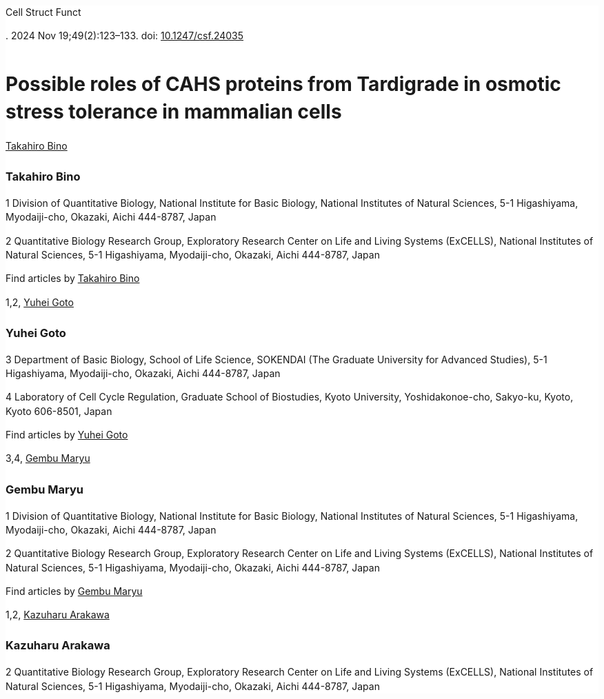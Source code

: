 Cell Struct Funct

. 2024 Nov 19;49(2):123–133. doi: [10.1247/csf.24035](https://doi.org/10.1247/csf.24035)

# Possible roles of CAHS proteins from Tardigrade in osmotic stress tolerance in mammalian cells

[Takahiro Bino](https://pubmed.ncbi.nlm.nih.gov/?term=%22Bino%20T%22%5BAuthor%5D)

### Takahiro Bino

1
Division of Quantitative Biology, National Institute for Basic Biology, National Institutes of Natural Sciences, 5-1 Higashiyama, Myodaiji-cho, Okazaki, Aichi 444-8787, Japan

2
Quantitative Biology Research Group, Exploratory Research Center on Life and Living Systems (ExCELLS), National Institutes of Natural Sciences, 5-1 Higashiyama, Myodaiji-cho, Okazaki, Aichi 444-8787, Japan

Find articles by [Takahiro Bino](https://pubmed.ncbi.nlm.nih.gov/?term=%22Bino%20T%22%5BAuthor%5D)

1,2, [Yuhei Goto](https://pubmed.ncbi.nlm.nih.gov/?term=%22Goto%20Y%22%5BAuthor%5D)

### Yuhei Goto

3
Department of Basic Biology, School of Life Science, SOKENDAI (The Graduate University for Advanced Studies), 5-1 Higashiyama, Myodaiji-cho, Okazaki, Aichi 444-8787, Japan

4
Laboratory of Cell Cycle Regulation, Graduate School of Biostudies, Kyoto University, Yoshidakonoe-cho, Sakyo-ku, Kyoto, Kyoto 606-8501, Japan

Find articles by [Yuhei Goto](https://pubmed.ncbi.nlm.nih.gov/?term=%22Goto%20Y%22%5BAuthor%5D)

3,4, [Gembu Maryu](https://pubmed.ncbi.nlm.nih.gov/?term=%22Maryu%20G%22%5BAuthor%5D)

### Gembu Maryu

1
Division of Quantitative Biology, National Institute for Basic Biology, National Institutes of Natural Sciences, 5-1 Higashiyama, Myodaiji-cho, Okazaki, Aichi 444-8787, Japan

2
Quantitative Biology Research Group, Exploratory Research Center on Life and Living Systems (ExCELLS), National Institutes of Natural Sciences, 5-1 Higashiyama, Myodaiji-cho, Okazaki, Aichi 444-8787, Japan

Find articles by [Gembu Maryu](https://pubmed.ncbi.nlm.nih.gov/?term=%22Maryu%20G%22%5BAuthor%5D)

1,2, [Kazuharu Arakawa](https://pubmed.ncbi.nlm.nih.gov/?term=%22Arakawa%20K%22%5BAuthor%5D)

### Kazuharu Arakawa

2
Quantitative Biology Research Group, Exploratory Research Center on Life and Living Systems (ExCELLS), National Institutes of Natural Sciences, 5-1 Higashiyama, Myodaiji-cho, Okazaki, Aichi 444-8787, Japan
